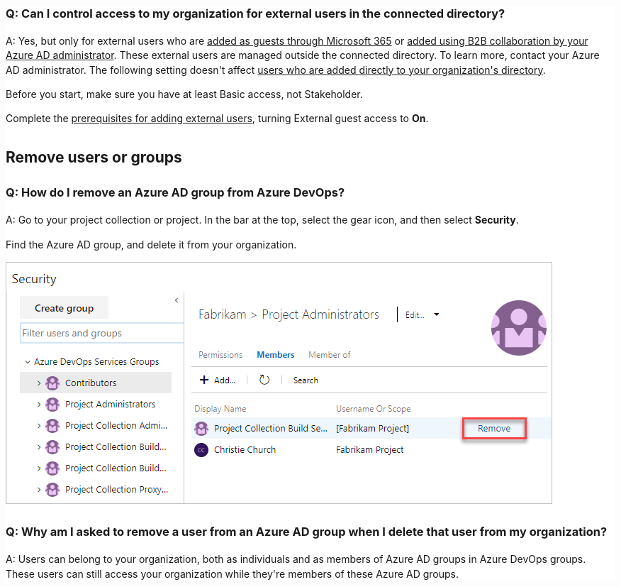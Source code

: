 <a name="guest-access"></a>

### Q: Can I control access to my organization for external users in the connected directory?

A: Yes, but only for external users who are [added as guests through Microsoft 365](https://support.office.com/article/Share-sites-or-documents-with-people-outside-your-organization-80E49744-E30F-44DB-8D51-16661B1D4232)
or [added using B2B collaboration by your Azure AD administrator](/azure/active-directory/external-identities/what-is-b2b). These external users are managed outside the connected directory. To learn more, contact your Azure AD administrator. The following setting doesn't affect [users who are added directly to your organization's directory](/azure/active-directory/fundamentals/add-users-azure-active-directory).

Before you start, make sure you have at least Basic access, not Stakeholder.

Complete the [prerequisites for adding external users](add-external-user.md#prerequisites), turning External guest access to **On**.

<a name="remove-users-or-groups"></a>

## Remove users or groups

### Q: How do I remove an Azure AD group from Azure DevOps?

A: Go to your project collection or project. In the bar at the top, select the gear icon, and then select **Security**.

Find the Azure AD group, and delete it from your organization.

![Screenshot of project, with Delete option highlighted](media/manage-azure-ad-groups/deleteaadgroupfromvso.png)

### Q: Why am I asked to remove a user from an Azure AD group when I delete that user from my organization?

A: Users can belong to your organization, both as individuals and as members of Azure AD groups in Azure DevOps groups. These users can still access your organization while they're members of these Azure AD groups.
